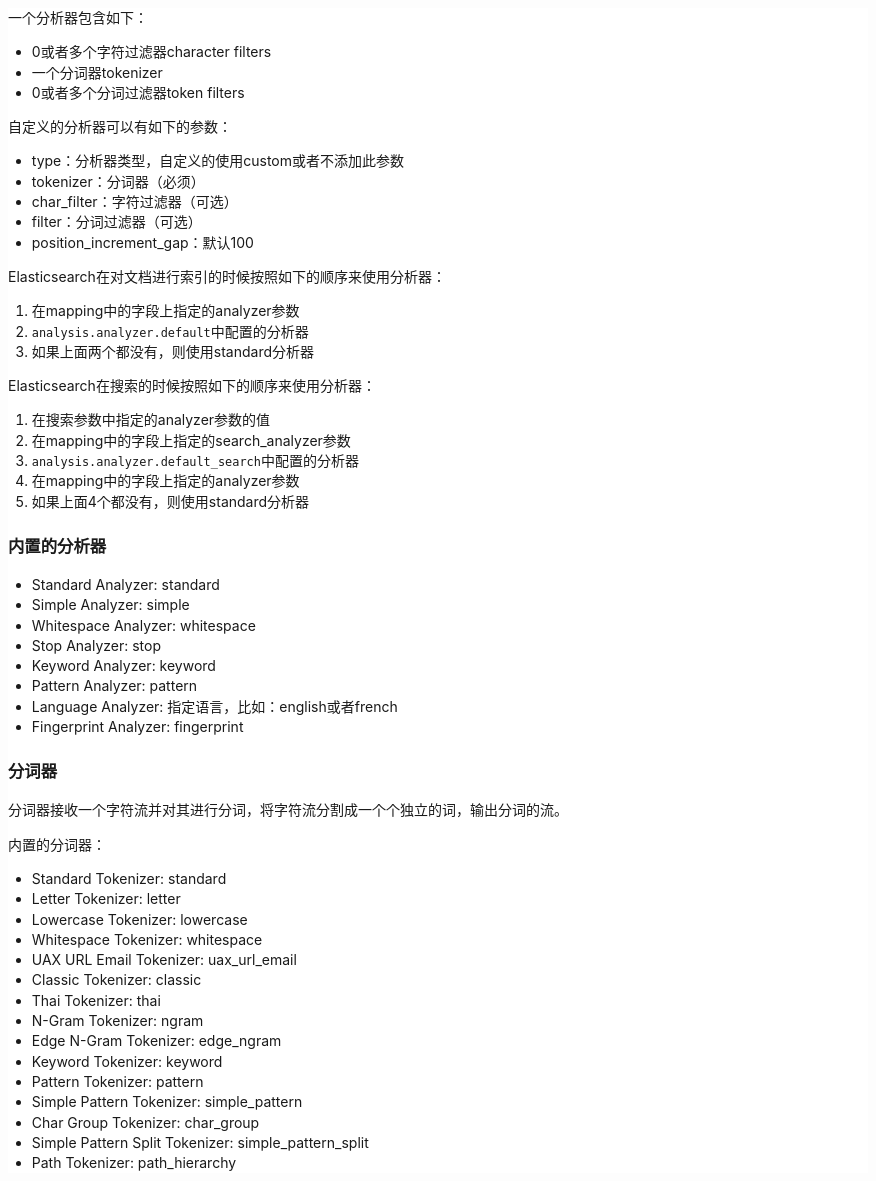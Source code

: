 一个分析器包含如下：

- 0或者多个字符过滤器character filters
- 一个分词器tokenizer
- 0或者多个分词过滤器token filters

自定义的分析器可以有如下的参数：

- type：分析器类型，自定义的使用custom或者不添加此参数
- tokenizer：分词器（必须）
- char_filter：字符过滤器（可选）
- filter：分词过滤器（可选）
- position_increment_gap：默认100

Elasticsearch在对文档进行索引的时候按照如下的顺序来使用分析器：

1. 在mapping中的字段上指定的analyzer参数
2. `analysis.analyzer.default`中配置的分析器
3. 如果上面两个都没有，则使用standard分析器

Elasticsearch在搜索的时候按照如下的顺序来使用分析器：

1. 在搜索参数中指定的analyzer参数的值
2. 在mapping中的字段上指定的search_analyzer参数
3. `analysis.analyzer.default_search`中配置的分析器
4. 在mapping中的字段上指定的analyzer参数
5. 如果上面4个都没有，则使用standard分析器

### 内置的分析器

- Standard Analyzer: standard
- Simple Analyzer: simple
- Whitespace Analyzer: whitespace
- Stop Analyzer: stop
- Keyword Analyzer: keyword
- Pattern Analyzer: pattern
- Language Analyzer: 指定语言，比如：english或者french
- Fingerprint Analyzer: fingerprint

### 分词器

分词器接收一个字符流并对其进行分词，将字符流分割成一个个独立的词，输出分词的流。

内置的分词器：

- Standard Tokenizer: standard
- Letter Tokenizer: letter
- Lowercase Tokenizer: lowercase
- Whitespace Tokenizer: whitespace
- UAX URL Email Tokenizer: uax_url_email
- Classic Tokenizer: classic
- Thai Tokenizer: thai
- N-Gram Tokenizer: ngram
- Edge N-Gram Tokenizer: edge_ngram
- Keyword Tokenizer: keyword
- Pattern Tokenizer: pattern
- Simple Pattern Tokenizer: simple_pattern
- Char Group Tokenizer: char_group
- Simple Pattern Split Tokenizer: simple_pattern_split
- Path Tokenizer: path_hierarchy
